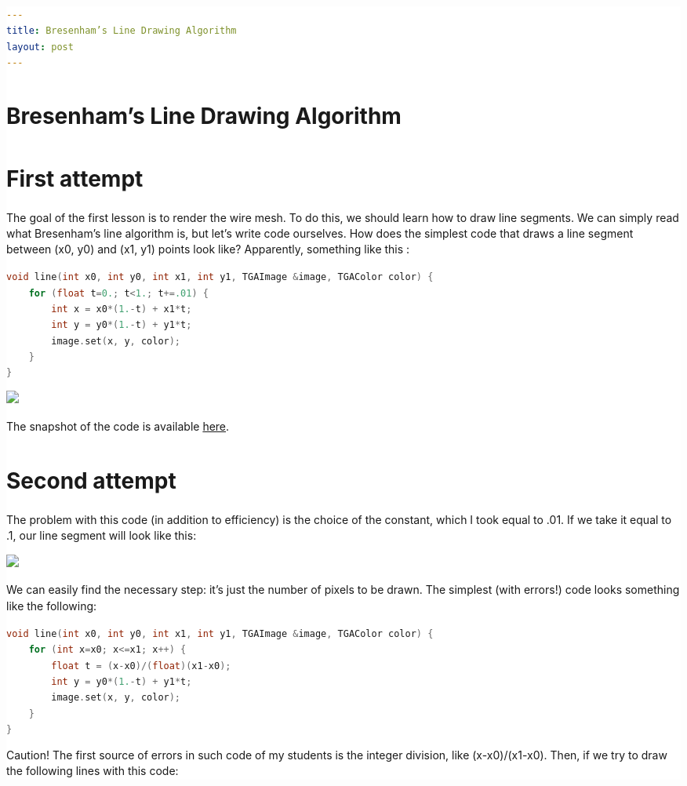 ```yaml
---
title: Bresenham’s Line Drawing Algorithm
layout: post
---
```


# Bresenham’s Line Drawing Algorithm

# First attempt
The goal of the first lesson is to render the wire mesh. To do this, we should learn how to draw line segments. We can simply read what Bresenham’s line algorithm is, but let’s write code ourselves. How does the simplest code that draws a line segment between (x0, y0) and (x1, y1) points look like? Apparently, something like this :

```C++ 
void line(int x0, int y0, int x1, int y1, TGAImage &image, TGAColor color) { 
    for (float t=0.; t<1.; t+=.01) { 
        int x = x0*(1.-t) + x1*t; 
        int y = y0*(1.-t) + y1*t; 
        image.set(x, y, color); 
    } 
}
```

![](http://ssloy.github.io/tinyrenderer/img/01-bresenham/c3c2ea8819.png)

The snapshot of the code is available [here](https://github.com/ssloy/tinyrenderer/tree/d0703acf18c48f2f7d00e552697d4797e0669ade).

# Second attempt

The problem with this code (in addition to efficiency) is the choice of the constant, which I took equal to .01. If we take it equal to .1, our line segment will look like this:

![](http://ssloy.github.io/tinyrenderer/img/01-bresenham/62a16a5321.png)

We can easily find the necessary step: it’s just the number of pixels to be drawn. The simplest (with errors!) code looks something like the following:

```C++
void line(int x0, int y0, int x1, int y1, TGAImage &image, TGAColor color) { 
    for (int x=x0; x<=x1; x++) { 
        float t = (x-x0)/(float)(x1-x0); 
        int y = y0*(1.-t) + y1*t; 
        image.set(x, y, color); 
    } 
}
```

Caution! The first source of errors in such code of my students is the integer division, like (x-x0)/(x1-x0). Then, if we try to draw the following lines with this code:
 